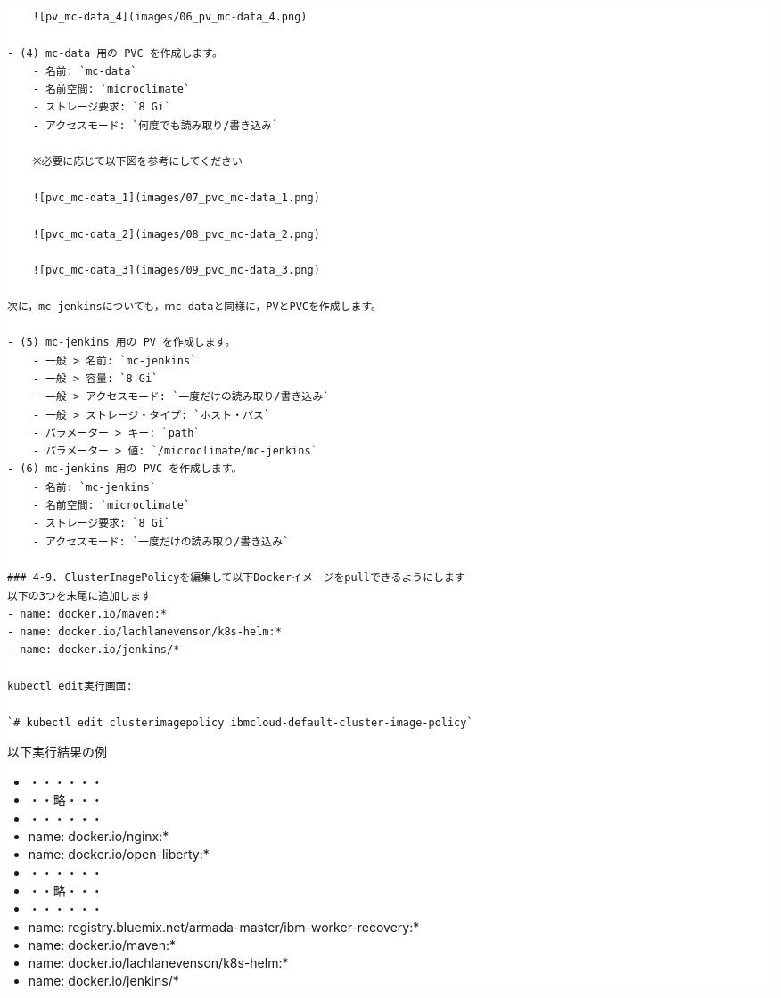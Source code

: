 ```
    ![pv_mc-data_4](images/06_pv_mc-data_4.png)

- (4) mc-data 用の PVC を作成します。
	- 名前: `mc-data`
	- 名前空間: `microclimate`
	- ストレージ要求: `8 Gi`
	- アクセスモード: `何度でも読み取り/書き込み`
    
    ※必要に応じて以下図を参考にしてください
    
    ![pvc_mc-data_1](images/07_pvc_mc-data_1.png)

    ![pvc_mc-data_2](images/08_pvc_mc-data_2.png)

    ![pvc_mc-data_3](images/09_pvc_mc-data_3.png)

次に，mc-jenkinsについても，ｍc-dataと同様に，PVとPVCを作成します。

- (5) mc-jenkins 用の PV を作成します。
	- 一般 > 名前: `mc-jenkins`
	- 一般 > 容量: `8 Gi`
	- 一般 > アクセスモード: `一度だけの読み取り/書き込み`
	- 一般 > ストレージ・タイプ: `ホスト・パス`
    - パラメーター > キー: `path`
    - パラメーター > 値: `/microclimate/mc-jenkins`
- (6) mc-jenkins 用の PVC を作成します。
	- 名前: `mc-jenkins`
	- 名前空間: `microclimate`
	- ストレージ要求: `8 Gi`
	- アクセスモード: `一度だけの読み取り/書き込み`

### 4-9. ClusterImagePolicyを編集して以下Dockerイメージをpullできるようにします
以下の3つを末尾に追加します
- name: docker.io/maven:*
- name: docker.io/lachlanevenson/k8s-helm:*
- name: docker.io/jenkins/*

kubectl edit実行画面: 

`# kubectl edit clusterimagepolicy ibmcloud-default-cluster-image-policy`

```
以下実行結果の例

  - ・・・・・・
  - ・・略・・・
  - ・・・・・・
  - name: docker.io/nginx:*
  - name: docker.io/open-liberty:* 
  - ・・・・・・
  - ・・略・・・
  - ・・・・・・
  - name: registry.bluemix.net/armada-master/ibm-worker-recovery:*
  - name: docker.io/maven:*
  - name: docker.io/lachlanevenson/k8s-helm:*
  - name: docker.io/jenkins/*
